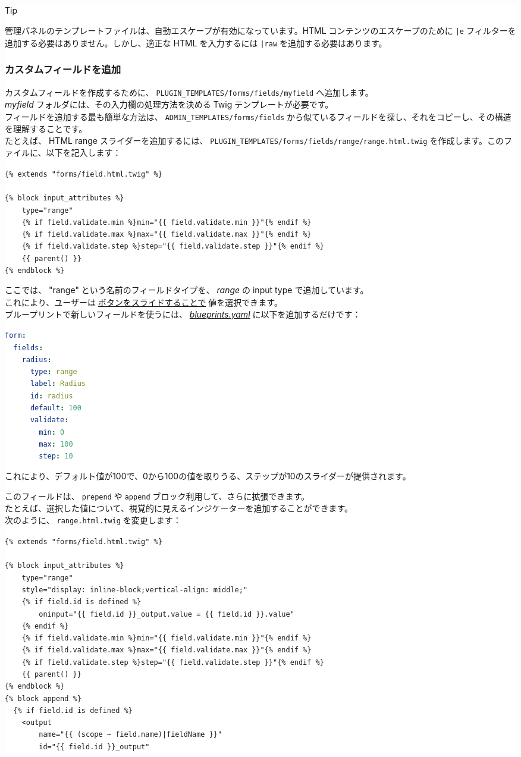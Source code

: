 > [!Tip]  
> 管理パネルのテンプレートファイルは、自動エスケープが有効になっています。HTML コンテンツのエスケープのために `|e` フィルターを追加する必要はありません。しかし、適正な HTML を入力するには `|raw` を追加する必要はあります。

<h3 id="adding-a-custom-field">カスタムフィールドを追加</h3>

カスタムフィールドを作成するために、 `PLUGIN_TEMPLATES/forms/fields/myfield` へ追加します。  
*myfield* フォルダには、その入力欄の処理方法を決める Twig テンプレートが必要です。  
フィールドを追加する最も簡単な方法は、 `ADMIN_TEMPLATES/forms/fields` から似ているフィールドを探し、それをコピーし、その構造を理解することです。  
たとえば、 HTML range スライダーを追加するには、 `PLUGIN_TEMPLATES/forms/fields/range/range.html.twig` を作成します。このファイルに、以下を記入します：

```twig
{% extends "forms/field.html.twig" %}

{% block input_attributes %}
    type="range"
    {% if field.validate.min %}min="{{ field.validate.min }}"{% endif %}
    {% if field.validate.max %}max="{{ field.validate.max }}"{% endif %}
    {% if field.validate.step %}step="{{ field.validate.step }}"{% endif %}
    {{ parent() }}
{% endblock %}
```

ここでは、 "range" という名前のフィールドタイプを、 *range* の input type で追加しています。  
これにより、ユーザーは [ボタンをスライドすることで](http://www.html5tutorial.info/html5-range.php) 値を選択できます。  
ブループリントで新しいフィールドを使うには、 [*blueprints.yaml*](../../04.plugins/03.plugin-tutorial/#required-items-to-function) に以下を追加するだけです：

```yaml
form:
  fields:
    radius:
      type: range
      label: Radius
      id: radius
      default: 100
      validate:
        min: 0
        max: 100
        step: 10
```

これにより、デフォルト値が100で、0から100の値を取りうる、ステップが10のスライダーが提供されます。

このフィールドは、 `prepend` や `append` ブロック利用して、さらに拡張できます。  
たとえば、選択した値について、視覚的に見えるインジケーターを追加することができます。  
次のように、 `range.html.twig` を変更します：

```twig
{% extends "forms/field.html.twig" %}

{% block input_attributes %}
    type="range"
    style="display: inline-block;vertical-align: middle;"
    {% if field.id is defined %}
        oninput="{{ field.id }}_output.value = {{ field.id }}.value"
    {% endif %}
    {% if field.validate.min %}min="{{ field.validate.min }}"{% endif %}
    {% if field.validate.max %}max="{{ field.validate.max }}"{% endif %}
    {% if field.validate.step %}step="{{ field.validate.step }}"{% endif %}
    {{ parent() }}
{% endblock %}
{% block append %}
  {% if field.id is defined %}
    <output
        name="{{ (scope ~ field.name)|fieldName }}"
        id="{{ field.id }}_output"
```